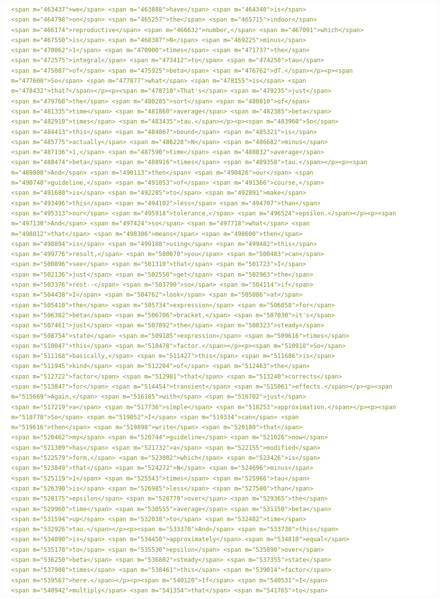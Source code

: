 ```yaml
  <span m="463437">we</span> <span m="463888">have</span> <span m="464340">is</span>
  <span m="464798">on</span> <span m="465257">the</span> <span m="465715">indoor</span>
  <span m="466174">reproductive</span> <span m="466632">number,</span> <span m="467091">which</span>
  <span m="467550">is</span> <span m="468387">N</span> <span m="469225">minus</span>
  <span m="470062">1</span> <span m="470900">times</span> <span m="471737">the</span>
  <span m="472575">integral</span> <span m="473412">to</span> <span m="474250">tau</span>
  <span m="475087">of</span> <span m="475925">beta</span> <span m="476762">dT.</span></p><p><span
  m="477600">So</span> <span m="477877">what</span> <span m="478155">is</span> <span
  m="478432">that?</span></p><p><span m="478710">That's</span> <span m="479235">just</span>
  <span m="479760">the</span> <span m="480285">sort</span> <span m="480810">of</span>
  <span m="481335">time</span> <span m="481860">average</span> <span m="482385">beta</span>
  <span m="482910">times</span> <span m="483435">tau.</span></p><p><span m="483960">So</span>
  <span m="484413">this</span> <span m="484867">bound</span> <span m="485321">is</span>
  <span m="485775">actually</span> <span m="486228">N</span> <span m="486682">minus</span>
  <span m="487136">1,</span> <span m="487590">time</span> <span m="488032">average</span>
  <span m="488474">beta</span> <span m="488916">times</span> <span m="489358">tau.</span></p><p><span
  m="489800">And</span> <span m="490113">then</span> <span m="490426">our</span> <span
  m="490740">guideline,</span> <span m="491053">of</span> <span m="491366">course,</span>
  <span m="491680">is</span> <span m="492285">to</span> <span m="492891">make</span>
  <span m="493496">this</span> <span m="494102">less</span> <span m="494707">than</span>
  <span m="495313">our</span> <span m="495918">tolerance,</span> <span m="496524">epsilon.</span></p><p><span
  m="497130">And</span> <span m="497424">so</span> <span m="497718">what</span> <span
  m="498012">that</span> <span m="498306">means</span> <span m="498600">then</span>
  <span m="498894">is</span> <span m="499188">using</span> <span m="499482">this</span>
  <span m="499776">result,</span> <span m="500070">you</span> <span m="500483">can</span>
  <span m="500896">see</span> <span m="501310">that</span> <span m="501723">I</span>
  <span m="502136">just</span> <span m="502550">get</span> <span m="502963">the</span>
  <span m="503376">rest--</span> <span m="503790">so</span> <span m="504114">if</span>
  <span m="504438">I</span> <span m="504762">look</span> <span m="505086">at</span>
  <span m="505410">the</span> <span m="505734">expression</span> <span m="506058">for</span>
  <span m="506382">beta</span> <span m="506706">bracket,</span> <span m="507030">it's</span>
  <span m="507461">just</span> <span m="507892">the</span> <span m="508323">steady</span>
  <span m="508754">state</span> <span m="509185">expression</span> <span m="509616">times</span>
  <span m="510047">this</span> <span m="510478">factor.</span></p><p><span m="510910">So</span>
  <span m="511168">basically,</span> <span m="511427">this</span> <span m="511686">is</span>
  <span m="511945">kind</span> <span m="512204">of</span> <span m="512463">the</span>
  <span m="512722">factor</span> <span m="512981">that</span> <span m="513240">corrects</span>
  <span m="513847">for</span> <span m="514454">transient</span> <span m="515061">effects.</span></p><p><span
  m="515669">Again,</span> <span m="516185">with</span> <span m="516702">just</span>
  <span m="517219">a</span> <span m="517736">simple</span> <span m="518253">approximation.</span></p><p><span
  m="518770">So</span> <span m="519052">I</span> <span m="519334">can</span> <span
  m="519616">then</span> <span m="519898">write</span> <span m="520180">that</span>
  <span m="520462">my</span> <span m="520744">guideline</span> <span m="521026">now</span>
  <span m="521309">has</span> <span m="521732">a</span> <span m="522155">modified</span>
  <span m="522579">form,</span> <span m="523002">which</span> <span m="523426">is</span>
  <span m="523849">that</span> <span m="524272">N</span> <span m="524696">minus</span>
  <span m="525119">1</span> <span m="525543">times</span> <span m="525966">tau</span>
  <span m="526390">is</span> <span m="526985">less</span> <span m="527580">than</span>
  <span m="528175">epsilon</span> <span m="528770">over</span> <span m="529365">the</span>
  <span m="529960">time</span> <span m="530555">average</span> <span m="531150">beta</span>
  <span m="531594">up</span> <span m="532038">to</span> <span m="532482">time</span>
  <span m="532926">tau.</span></p><p><span m="533370">And</span> <span m="533730">this</span>
  <span m="534090">is</span> <span m="534450">approximately</span> <span m="534810">equal</span>
  <span m="535170">to</span> <span m="535530">epsilon</span> <span m="535890">over</span>
  <span m="536250">beta</span> <span m="536802">steady</span> <span m="537355">state</span>
  <span m="537908">times</span> <span m="538461">this</span> <span m="539014">factor</span>
  <span m="539567">here.</span></p><p><span m="540120">If</span> <span m="540531">I</span>
  <span m="540942">multiply</span> <span m="541354">that</span> <span m="541765">to</span>
```